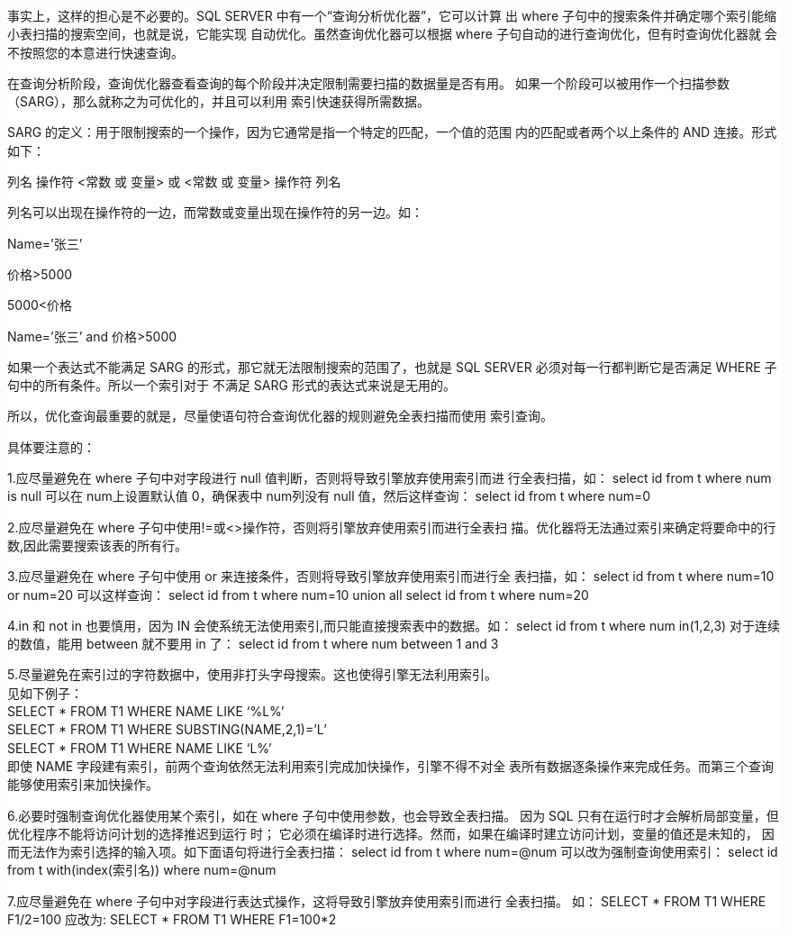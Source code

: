 事实上，这样的担心是不必要的。SQL SERVER 中有一个“查询分析优化器”，它可以计算 出 where 子句中的搜索条件并确定哪个索引能缩小表扫描的搜索空间，也就是说，它能实现 自动优化。虽然查询优化器可以根据 where 子句自动的进行查询优化，但有时查询优化器就 会不按照您的本意进行快速查询。 

在查询分析阶段，查询优化器查看查询的每个阶段并决定限制需要扫描的数据量是否有用。 如果一个阶段可以被用作一个扫描参数（SARG），那么就称之为可优化的，并且可以利用 索引快速获得所需数据。  

SARG 的定义：用于限制搜索的一个操作，因为它通常是指一个特定的匹配，一个值的范围 内的匹配或者两个以上条件的 AND 连接。形式如下：  

列名 操作符 <常数 或 变量> 或 <常数 或 变量> 操作符 列名  

列名可以出现在操作符的一边，而常数或变量出现在操作符的另一边。如： 

Name=’张三’  

价格>5000  

5000<价格  

Name=’张三’ and 价格>5000  

如果一个表达式不能满足 SARG 的形式，那它就无法限制搜索的范围了，也就是 SQL SERVER 必须对每一行都判断它是否满足 WHERE 子句中的所有条件。所以一个索引对于 不满足 SARG 形式的表达式来说是无用的。      

​		所以，优化查询最重要的就是，尽量使语句符合查询优化器的规则避免全表扫描而使用 索引查询。

具体要注意的： 

1.应尽量避免在 where 子句中对字段进行 null 值判断，否则将导致引擎放弃使用索引而进 行全表扫描，如： 
select id from t where num is null 
可以在 num上设置默认值 0，确保表中 num列没有 null 值，然后这样查询：
select id from t where num=0

2.应尽量避免在 where 子句中使用!=或<>操作符，否则将引擎放弃使用索引而进行全表扫 描。优化器将无法通过索引来确定将要命中的行数,因此需要搜索该表的所有行。 

3.应尽量避免在 where 子句中使用 or 来连接条件，否则将导致引擎放弃使用索引而进行全 表扫描，如： 
select id from t where num=10 or num=20 可以这样查询：
select id from t where num=10 
union all 
select id from t where num=20

4.in 和 not in 也要慎用，因为 IN 会使系统无法使用索引,而只能直接搜索表中的数据。如：
 select id from t where num in(1,2,3) 
对于连续的数值，能用 between 就不要用 in 了：
 select id from t where num between 1 and 3 

5.尽量避免在索引过的字符数据中，使用非打头字母搜索。这也使得引擎无法利用索引。  
见如下例子：  
SELECT * FROM T1 WHERE NAME LIKE ‘%L%’  
SELECT * FROM T1 WHERE SUBSTING(NAME,2,1)=’L’  
SELECT * FROM T1 WHERE NAME LIKE ‘L%’  
即使 NAME 字段建有索引，前两个查询依然无法利用索引完成加快操作，引擎不得不对全 表所有数据逐条操作来完成任务。而第三个查询能够使用索引来加快操作。 

6.必要时强制查询优化器使用某个索引，如在 where 子句中使用参数，也会导致全表扫描。
因为 SQL 只有在运行时才会解析局部变量，但优化程序不能将访问计划的选择推迟到运行 时；
它必须在编译时进行选择。然而，如果在编译时建立访问计划，变量的值还是未知的， 因而无法作为索引选择的输入项。如下面语句将进行全表扫描： 
select id from t where num=@num 
可以改为强制查询使用索引： 
select id from t with(index(索引名)) where num=@num 

7.应尽量避免在 where 子句中对字段进行表达式操作，这将导致引擎放弃使用索引而进行 全表扫描。
如： SELECT * FROM T1 WHERE F1/2=100  应改为:  SELECT * FROM T1 WHERE F1=100*2 
